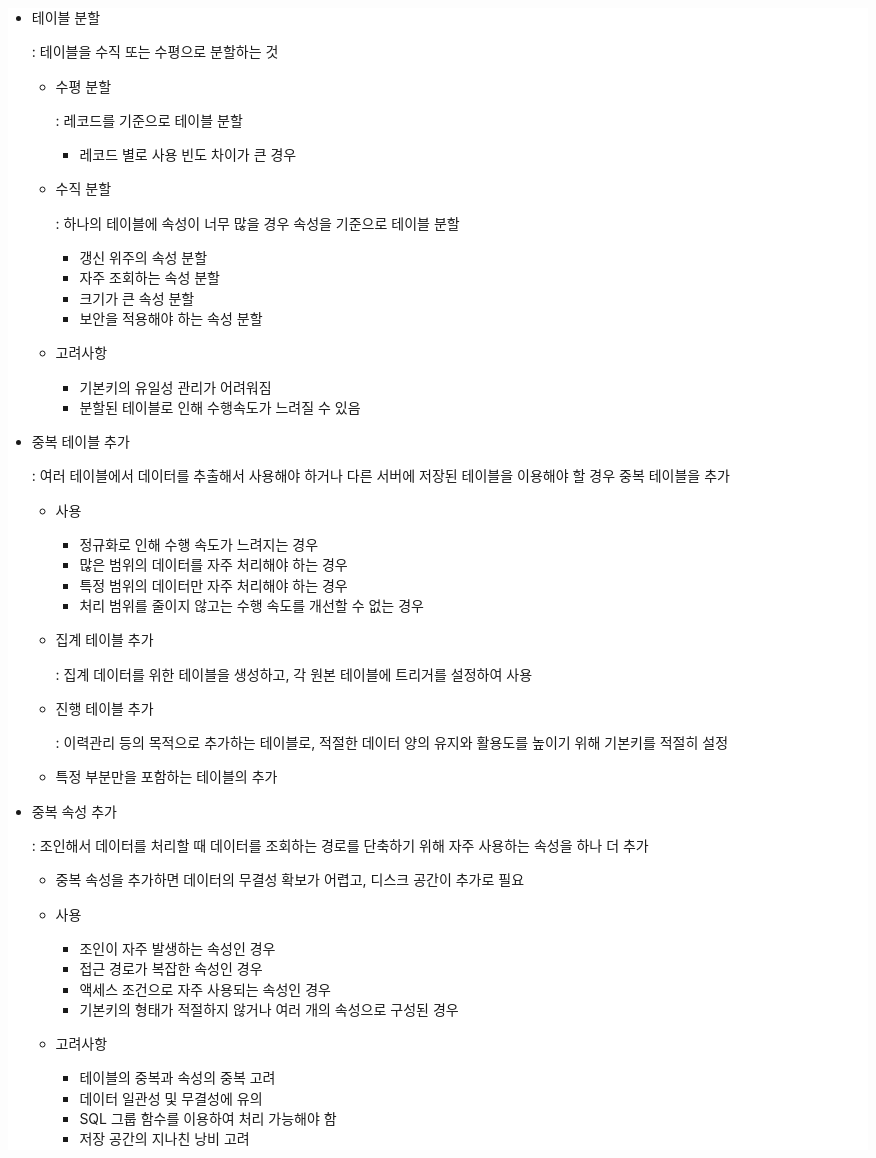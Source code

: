 - 테이블 분할

  : 테이블을 수직 또는 수평으로 분할하는 것

  - 수평 분할

    : 레코드를 기준으로 테이블 분할

    - 레코드 별로 사용 빈도 차이가 큰 경우

  - 수직 분할

    : 하나의 테이블에 속성이 너무 많을 경우 속성을 기준으로 테이블 분할

    - 갱신 위주의 속성 분할
    - 자주 조회하는 속성 분할
    - 크기가 큰 속성 분할
    - 보안을 적용해야 하는 속성 분할

  - 고려사항

    - 기본키의 유일성 관리가 어려워짐
    - 분할된 테이블로 인해 수행속도가 느려질 수 있음



- 중복 테이블 추가

  : 여러 테이블에서 데이터를 추출해서 사용해야 하거나 다른 서버에 저장된 테이블을 이용해야 할 경우 중복 테이블을 추가

  - 사용

    - 정규화로 인해 수행 속도가 느려지는 경우
    - 많은 범위의 데이터를 자주 처리해야 하는 경우
    - 특정 범위의 데이터만 자주 처리해야 하는 경우
    - 처리 범위를 줄이지 않고는 수행 속도를 개선할 수 없는 경우

  - 집계 테이블 추가

    : 집계 데이터를 위한 테이블을 생성하고, 각 원본 테이블에 트리거를 설정하여 사용

  - 진행 테이블 추가

    : 이력관리 등의 목적으로 추가하는 테이블로, 적절한 데이터 양의 유지와 활용도를 높이기 위해 기본키를 적절히 설정

  - 특정 부분만을 포함하는 테이블의 추가



- 중복 속성 추가

  : 조인해서 데이터를 처리할 때 데이터를 조회하는 경로를 단축하기 위해 자주 사용하는 속성을 하나 더 추가

  - 중복 속성을 추가하면 데이터의 무결성 확보가 어렵고, 디스크 공간이 추가로 필요

  - 사용
    - 조인이 자주 발생하는 속성인 경우
    - 접근 경로가 복잡한 속성인 경우
    - 액세스 조건으로 자주 사용되는 속성인 경우
    - 기본키의 형태가 적절하지 않거나 여러 개의 속성으로 구성된 경우
  - 고려사항
    - 테이블의 중복과 속성의 중복 고려
    - 데이터 일관성 및 무결성에 유의
    - SQL 그룹 함수를 이용하여 처리 가능해야 함
    - 저장 공간의 지나친 낭비 고려
